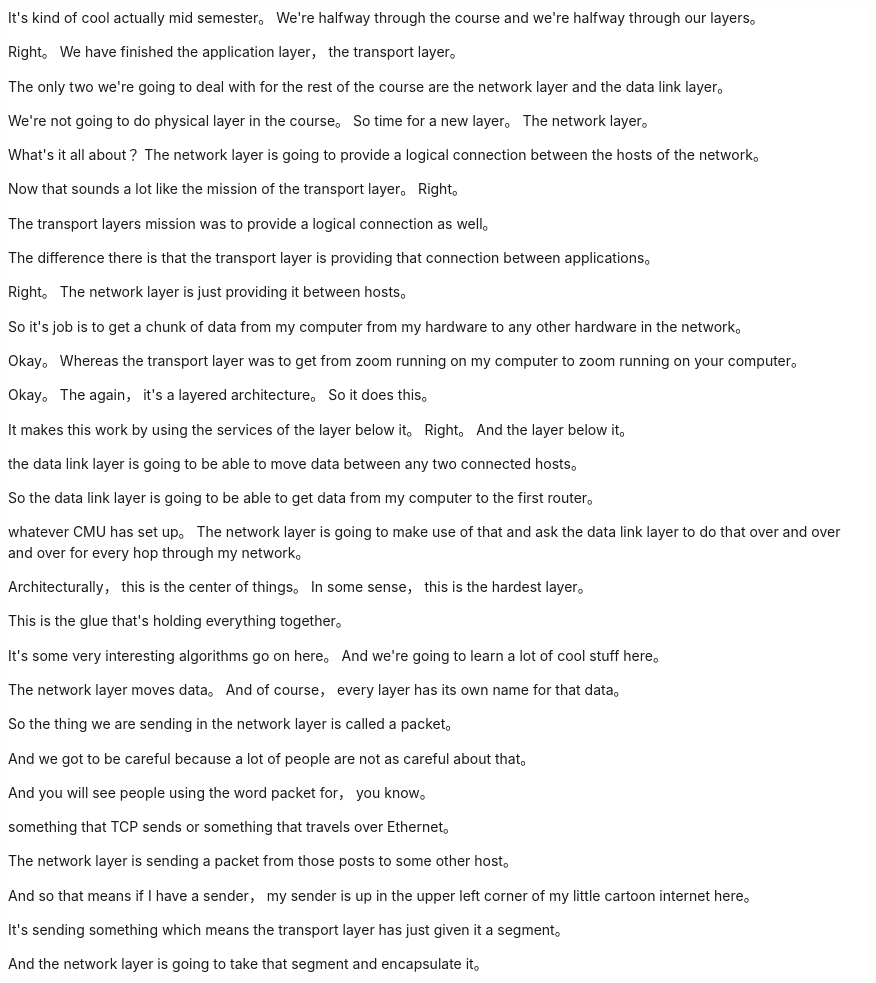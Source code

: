  It's kind of cool actually mid semester。 We're halfway through the course and we're halfway through our layers。

 Right。 We have finished the application layer， the transport layer。

 The only two we're going to deal with for the rest of the course are the network layer and the data link layer。

 We're not going to do physical layer in the course。 So time for a new layer。 The network layer。

 What's it all about？ The network layer is going to provide a logical connection between the hosts of the network。

 Now that sounds a lot like the mission of the transport layer。 Right。

 The transport layers mission was to provide a logical connection as well。

 The difference there is that the transport layer is providing that connection between applications。

 Right。 The network layer is just providing it between hosts。

 So it's job is to get a chunk of data from my computer from my hardware to any other hardware in the network。

 Okay。 Whereas the transport layer was to get from zoom running on my computer to zoom running on your computer。

 Okay。 The again， it's a layered architecture。 So it does this。

 It makes this work by using the services of the layer below it。 Right。 And the layer below it。

 the data link layer is going to be able to move data between any two connected hosts。

 So the data link layer is going to be able to get data from my computer to the first router。

 whatever CMU has set up。 The network layer is going to make use of that and ask the data link layer to do that over and over and over for every hop through my network。

 Architecturally， this is the center of things。 In some sense， this is the hardest layer。

 This is the glue that's holding everything together。

 It's some very interesting algorithms go on here。 And we're going to learn a lot of cool stuff here。

 The network layer moves data。 And of course， every layer has its own name for that data。

 So the thing we are sending in the network layer is called a packet。

 And we got to be careful because a lot of people are not as careful about that。

 And you will see people using the word packet for， you know。

 something that TCP sends or something that travels over Ethernet。

 The network layer is sending a packet from those posts to some other host。

 And so that means if I have a sender， my sender is up in the upper left corner of my little cartoon internet here。

 It's sending something which means the transport layer has just given it a segment。

 And the network layer is going to take that segment and encapsulate it。
